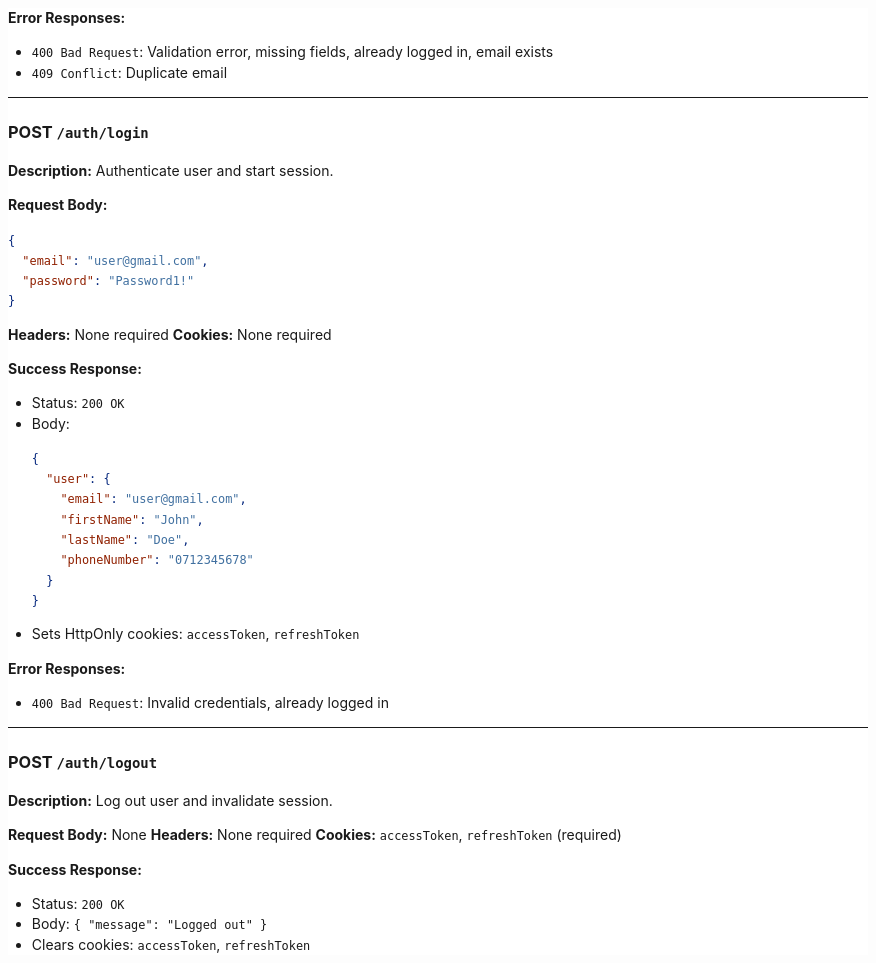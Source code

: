 **Error Responses:**

- `400 Bad Request`: Validation error, missing fields, already logged in, email exists
- `409 Conflict`: Duplicate email

---

### POST `/auth/login`

**Description:** Authenticate user and start session.

**Request Body:**

```json
{
  "email": "user@gmail.com",
  "password": "Password1!"
}
```

**Headers:** None required
**Cookies:** None required

**Success Response:**

- Status: `200 OK`
- Body:
  ```json
  {
    "user": {
      "email": "user@gmail.com",
      "firstName": "John",
      "lastName": "Doe",
      "phoneNumber": "0712345678"
    }
  }
  ```
- Sets HttpOnly cookies: `accessToken`, `refreshToken`

**Error Responses:**

- `400 Bad Request`: Invalid credentials, already logged in

---

### POST `/auth/logout`

**Description:** Log out user and invalidate session.

**Request Body:** None
**Headers:** None required
**Cookies:** `accessToken`, `refreshToken` (required)

**Success Response:**

- Status: `200 OK`
- Body: `{ "message": "Logged out" }`
- Clears cookies: `accessToken`, `refreshToken`
